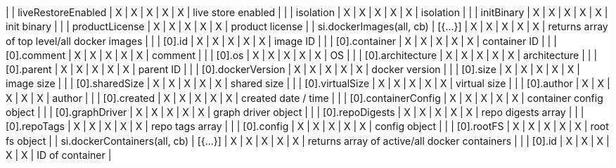 |                                     | liveRestoreEnabled  | X                                   | X   | X   | X   | X   | live store enabled                                                                                            |
|                                     | isolation           | X                                   | X   | X   | X   | X   | isolation                                                                                                     |
|                                     | initBinary          | X                                   | X   | X   | X   | X   | init binary                                                                                                   |
|                                     | productLicense      | X                                   | X   | X   | X   | X   | product license                                                                                               |
| si.dockerImages(all, cb)            | [{...}]             | X                                   | X   | X   | X   | X   | returns array of top level/all docker images                                                                  |
|                                     | [0].id              | X                                   | X   | X   | X   | X   | image ID                                                                                                      |
|                                     | [0].container       | X                                   | X   | X   | X   | X   | container ID                                                                                                  |
|                                     | [0].comment         | X                                   | X   | X   | X   | X   | comment                                                                                                       |
|                                     | [0].os              | X                                   | X   | X   | X   | X   | OS                                                                                                            |
|                                     | [0].architecture    | X                                   | X   | X   | X   | X   | architecture                                                                                                  |
|                                     | [0].parent          | X                                   | X   | X   | X   | X   | parent ID                                                                                                     |
|                                     | [0].dockerVersion   | X                                   | X   | X   | X   | X   | docker version                                                                                                |
|                                     | [0].size            | X                                   | X   | X   | X   | X   | image size                                                                                                    |
|                                     | [0].sharedSize      | X                                   | X   | X   | X   | X   | shared size                                                                                                   |
|                                     | [0].virtualSize     | X                                   | X   | X   | X   | X   | virtual size                                                                                                  |
|                                     | [0].author          | X                                   | X   | X   | X   | X   | author                                                                                                        |
|                                     | [0].created         | X                                   | X   | X   | X   | X   | created date / time                                                                                           |
|                                     | [0].containerConfig | X                                   | X   | X   | X   | X   | container config object                                                                                       |
|                                     | [0].graphDriver     | X                                   | X   | X   | X   | X   | graph driver object                                                                                           |
|                                     | [0].repoDigests     | X                                   | X   | X   | X   | X   | repo digests array                                                                                            |
|                                     | [0].repoTags        | X                                   | X   | X   | X   | X   | repo tags array                                                                                               |
|                                     | [0].config          | X                                   | X   | X   | X   | X   | config object                                                                                                 |
|                                     | [0].rootFS          | X                                   | X   | X   | X   | X   | root fs object                                                                                                |
| si.dockerContainers(all, cb)        | [{...}]             | X                                   | X   | X   | X   | X   | returns array of active/all docker containers                                                                 |
|                                     | [0].id              | X                                   | X   | X   | X   | X   | ID of container                                                                                               |

[npm-image]: https://img.shields.io/npm/v/systeminformation.svg?style=flat-square
[npm-url]: https://npmjs.org/package/systeminformation
[downloads-image]: https://img.shields.io/npm/dm/systeminformation.svg?style=flat-square
[downloads-url]: https://npmjs.org/package/systeminformation
[sponsor-badge]: https://img.shields.io/badge/Support-Buy%20me%20a%20coffee-brightgreen?style=flat-square
[sponsor-url]: https://www.buymeacoffee.com/systeminfo
[license-url]: https://github.com/sebhildebrandt/systeminformation/blob/master/LICENSE
[license-img]: https://img.shields.io/badge/license-MIT-blue.svg?style=flat-square
[npmjs-license]: https://img.shields.io/npm/l/systeminformation.svg?style=flat-square
[changelog-url]: https://github.com/sebhildebrandt/systeminformation/blob/master/CHANGELOG.md
[changes5-url]: https://systeminformation.io/changes.html
[caretaker-url]: https://github.com/sebhildebrandt
[caretaker-image]: https://img.shields.io/badge/caretaker-sebhildebrandt-blue.svg?style=flat-square
[nodejs-url]: https://nodejs.org/en/
[docker-url]: https://www.docker.com/
[systeminformation-url]: https://systeminformation.io
[daviddm-img]: https://img.shields.io/david/sebhildebrandt/systeminformation.svg?style=flat-square
[daviddm-url]: https://david-dm.org/sebhildebrandt/systeminformation
[issues-img]: https://img.shields.io/github/issues/sebhildebrandt/systeminformation.svg?style=flat-square
[issues-url]: https://github.com/sebhildebrandt/systeminformation/issues
[closed-issues-img]: https://img.shields.io/github/issues-closed-raw/sebhildebrandt/systeminformation.svg?style=flat-square&color=brightgreen
[closed-issues-url]: https://github.com/sebhildebrandt/systeminformation/issues?q=is%3Aissue+is%3Aclosed
[new-issue]: https://github.com/sebhildebrandt/systeminformation/issues/new/choose
[mmon-npm-url]: https://npmjs.org/package/mmon
[mmon-github-url]: https://github.com/sebhildebrandt/mmon
[smc-code-url]: https://github.com/pcafstockf/smc-reader